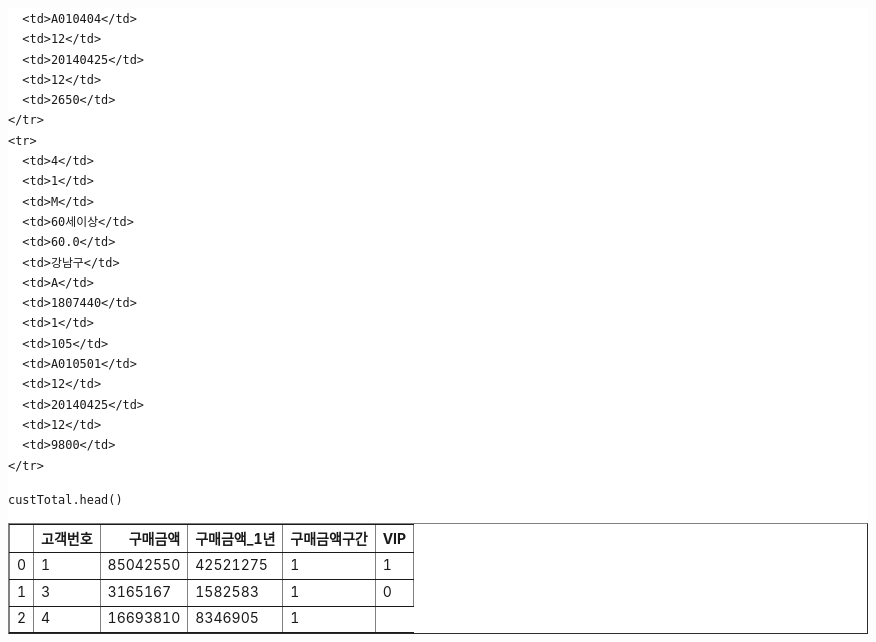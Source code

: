       <td>A010404</td>
      <td>12</td>
      <td>20140425</td>
      <td>12</td>
      <td>2650</td>
    </tr>
    <tr>
      <td>4</td>
      <td>1</td>
      <td>M</td>
      <td>60세이상</td>
      <td>60.0</td>
      <td>강남구</td>
      <td>A</td>
      <td>1807440</td>
      <td>1</td>
      <td>105</td>
      <td>A010501</td>
      <td>12</td>
      <td>20140425</td>
      <td>12</td>
      <td>9800</td>
    </tr>
  </tbody>
</table>



```python
custTotal.head()
```

<table border="1" class="dataframe">
  <thead>
    <tr style="text-align: right;">
      <th></th>
      <th>고객번호</th>
      <th>구매금액</th>
      <th>구매금액_1년</th>
      <th>구매금액구간</th>
      <th>VIP</th>
    </tr>
  </thead>
  <tbody>
    <tr>
      <td>0</td>
      <td>1</td>
      <td>85042550</td>
      <td>42521275</td>
      <td>1</td>
      <td>1</td>
    </tr>
    <tr>
      <td>1</td>
      <td>3</td>
      <td>3165167</td>
      <td>1582583</td>
      <td>1</td>
      <td>0</td>
    </tr>
    <tr>
      <td>2</td>
      <td>4</td>
      <td>16693810</td>
      <td>8346905</td>
      <td>1</td>